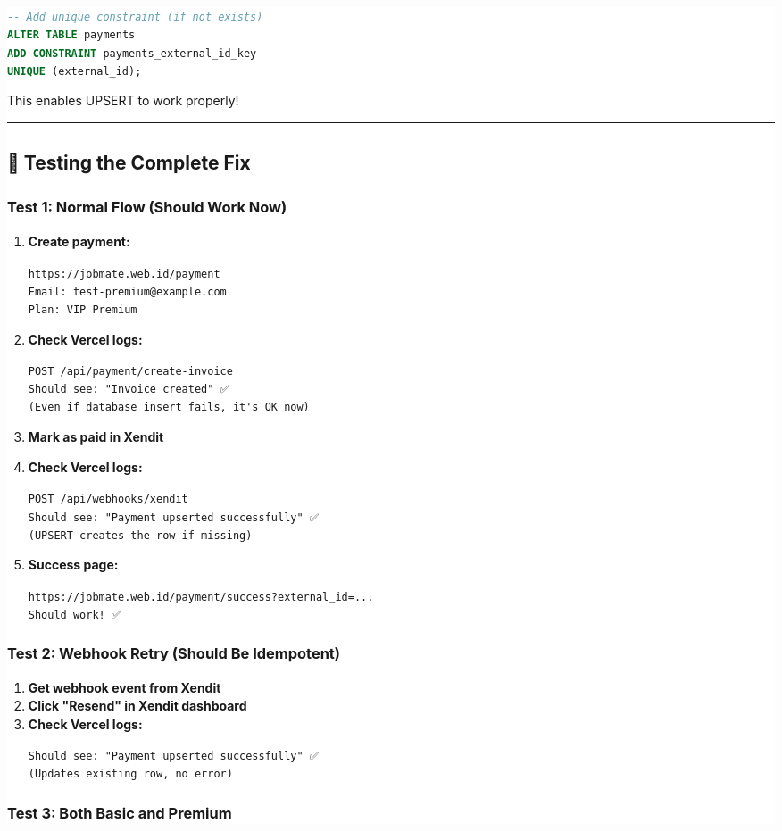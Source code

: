 ```sql
-- Add unique constraint (if not exists)
ALTER TABLE payments 
ADD CONSTRAINT payments_external_id_key 
UNIQUE (external_id);
```

This enables UPSERT to work properly!

---

## 🧪 Testing the Complete Fix

### Test 1: Normal Flow (Should Work Now)

1. **Create payment:**
   ```
   https://jobmate.web.id/payment
   Email: test-premium@example.com
   Plan: VIP Premium
   ```

2. **Check Vercel logs:**
   ```
   POST /api/payment/create-invoice
   Should see: "Invoice created" ✅
   (Even if database insert fails, it's OK now)
   ```

3. **Mark as paid in Xendit**

4. **Check Vercel logs:**
   ```
   POST /api/webhooks/xendit
   Should see: "Payment upserted successfully" ✅
   (UPSERT creates the row if missing)
   ```

5. **Success page:**
   ```
   https://jobmate.web.id/payment/success?external_id=...
   Should work! ✅
   ```

### Test 2: Webhook Retry (Should Be Idempotent)

1. **Get webhook event from Xendit**
2. **Click "Resend" in Xendit dashboard**
3. **Check Vercel logs:**
   ```
   Should see: "Payment upserted successfully" ✅
   (Updates existing row, no error)
   ```

### Test 3: Both Basic and Premium
